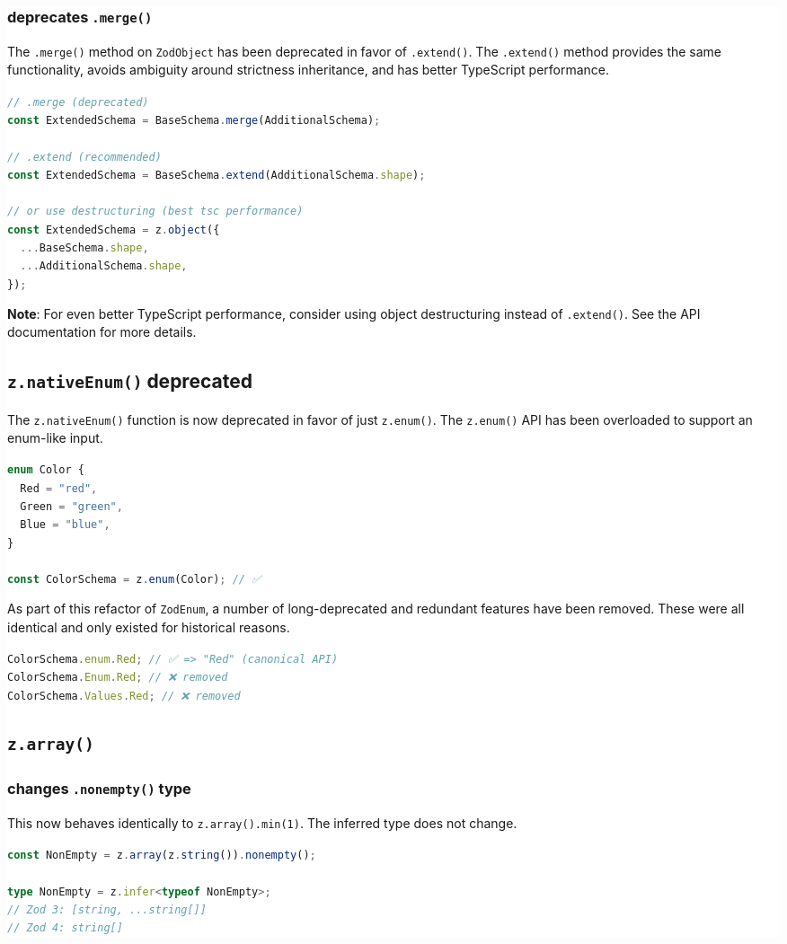 ### deprecates `.merge()`

The `.merge()` method on `ZodObject` has been deprecated in favor of `.extend()`. The `.extend()` method provides the same functionality, avoids ambiguity around strictness inheritance, and has better TypeScript performance.

```typescript
// .merge (deprecated)
const ExtendedSchema = BaseSchema.merge(AdditionalSchema);
 
// .extend (recommended)
const ExtendedSchema = BaseSchema.extend(AdditionalSchema.shape);
 
// or use destructuring (best tsc performance)
const ExtendedSchema = z.object({
  ...BaseSchema.shape,
  ...AdditionalSchema.shape,
});
```

**Note**: For even better TypeScript performance, consider using object destructuring instead of `.extend()`. See the API documentation for more details.

## `z.nativeEnum()` deprecated

The `z.nativeEnum()` function is now deprecated in favor of just `z.enum()`. The `z.enum()` API has been overloaded to support an enum-like input.

```typescript
enum Color {
  Red = "red",
  Green = "green",
  Blue = "blue",
}
 
const ColorSchema = z.enum(Color); // ✅
```

As part of this refactor of `ZodEnum`, a number of long-deprecated and redundant features have been removed. These were all identical and only existed for historical reasons.

```typescript
ColorSchema.enum.Red; // ✅ => "Red" (canonical API)
ColorSchema.Enum.Red; // ❌ removed
ColorSchema.Values.Red; // ❌ removed
```

## `z.array()`

### changes `.nonempty()` type

This now behaves identically to `z.array().min(1)`. The inferred type does not change.

```typescript
const NonEmpty = z.array(z.string()).nonempty();
 
type NonEmpty = z.infer<typeof NonEmpty>; 
// Zod 3: [string, ...string[]]
// Zod 4: string[]
```
